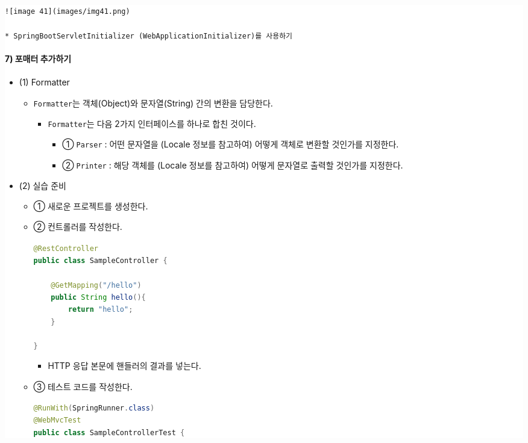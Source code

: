     ![image 41](images/img41.png)
    
    * SpringBootServletInitializer (WebApplicationInitializer)를 사용하기
    
#### 7) 포매터 추가하기

* (1) Formatter

    * `Formatter`는 객체(Object)와 문자열(String) 간의 변환을 담당한다. 
    
        * `Formatter`는 다음 2가지 인터페이스를 하나로 합친 것이다. 
        
            * ① `Parser` : 어떤 문자열을 (Locale 정보를 참고하여) 어떻게 객체로 변환할 것인가를 지정한다.
            
            * ② `Printer` : 해당 객체를 (Locale 정보를 참고하여) 어떻게 문자열로 출력할 것인가를 지정한다.
        
* (2) 실습 준비

    * ① 새로운 프로젝트를 생성한다.

    * ② 컨트롤러를 작성한다.
     
        ```java
        @RestController
        public class SampleController {
            
            @GetMapping("/hello")
            public String hello(){
                return "hello";
            }
            
        }
        ```
      
        * HTTP 응답 본문에 핸들러의 결과를 넣는다.
      
    * ③ 테스트 코드를 작성한다.
              
        ```java
        @RunWith(SpringRunner.class)
        @WebMvcTest
        public class SampleControllerTest {
        